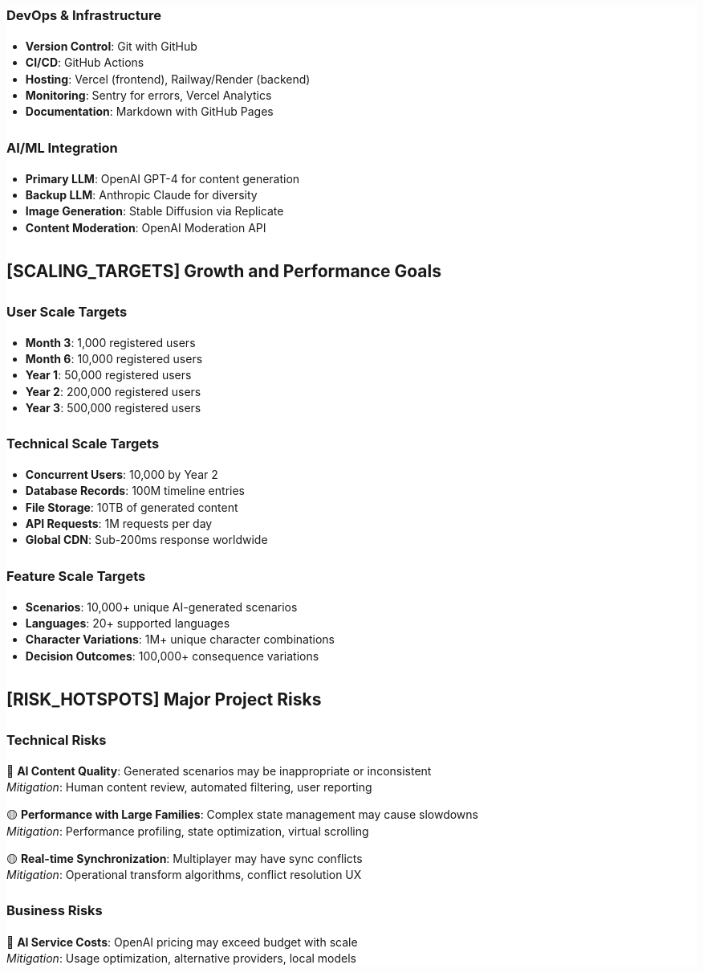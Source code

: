 ### DevOps & Infrastructure
- **Version Control**: Git with GitHub
- **CI/CD**: GitHub Actions
- **Hosting**: Vercel (frontend), Railway/Render (backend)
- **Monitoring**: Sentry for errors, Vercel Analytics
- **Documentation**: Markdown with GitHub Pages

### AI/ML Integration
- **Primary LLM**: OpenAI GPT-4 for content generation
- **Backup LLM**: Anthropic Claude for diversity
- **Image Generation**: Stable Diffusion via Replicate
- **Content Moderation**: OpenAI Moderation API

## [SCALING_TARGETS] Growth and Performance Goals

### User Scale Targets
- **Month 3**: 1,000 registered users
- **Month 6**: 10,000 registered users  
- **Year 1**: 50,000 registered users
- **Year 2**: 200,000 registered users
- **Year 3**: 500,000 registered users

### Technical Scale Targets
- **Concurrent Users**: 10,000 by Year 2
- **Database Records**: 100M timeline entries
- **File Storage**: 10TB of generated content
- **API Requests**: 1M requests per day
- **Global CDN**: Sub-200ms response worldwide

### Feature Scale Targets
- **Scenarios**: 10,000+ unique AI-generated scenarios
- **Languages**: 20+ supported languages
- **Character Variations**: 1M+ unique character combinations
- **Decision Outcomes**: 100,000+ consequence variations

## [RISK_HOTSPOTS] Major Project Risks

### Technical Risks
🔴 **AI Content Quality**: Generated scenarios may be inappropriate or inconsistent  
*Mitigation*: Human content review, automated filtering, user reporting

🟡 **Performance with Large Families**: Complex state management may cause slowdowns  
*Mitigation*: Performance profiling, state optimization, virtual scrolling

🟡 **Real-time Synchronization**: Multiplayer may have sync conflicts  
*Mitigation*: Operational transform algorithms, conflict resolution UX

### Business Risks
🔴 **AI Service Costs**: OpenAI pricing may exceed budget with scale  
*Mitigation*: Usage optimization, alternative providers, local models
